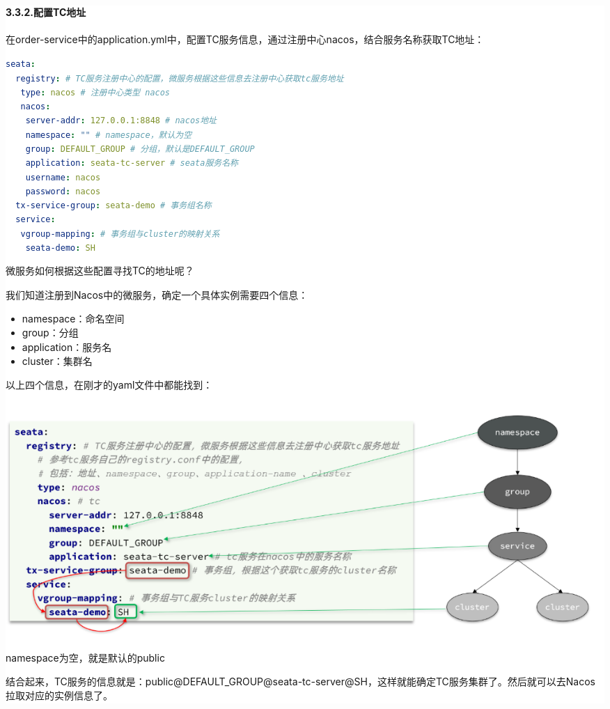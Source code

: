 #### **3.3.2.配置TC地址**

在order-service中的application.yml中，配置TC服务信息，通过注册中心nacos，结合服务名称获取TC地址：

```yaml
seata:
  registry: # TC服务注册中心的配置，微服务根据这些信息去注册中心获取tc服务地址
   type: nacos # 注册中心类型 nacos
   nacos:
    server-addr: 127.0.0.1:8848 # nacos地址
    namespace: "" # namespace，默认为空
    group: DEFAULT_GROUP # 分组，默认是DEFAULT_GROUP
    application: seata-tc-server # seata服务名称
    username: nacos
    password: nacos
  tx-service-group: seata-demo # 事务组名称
  service:
   vgroup-mapping: # 事务组与cluster的映射关系
    seata-demo: SH
```

微服务如何根据这些配置寻找TC的地址呢？

我们知道注册到Nacos中的微服务，确定一个具体实例需要四个信息：

- namespace：命名空间
- group：分组
- application：服务名
- cluster：集群名

以上四个信息，在刚才的yaml文件中都能找到：

![分布式事务-15.png](img/分布式事务-15.png)

namespace为空，就是默认的public

结合起来，TC服务的信息就是：public@DEFAULT_GROUP@seata-tc-server@SH，这样就能确定TC服务集群了。然后就可以去Nacos拉取对应的实例信息了。
